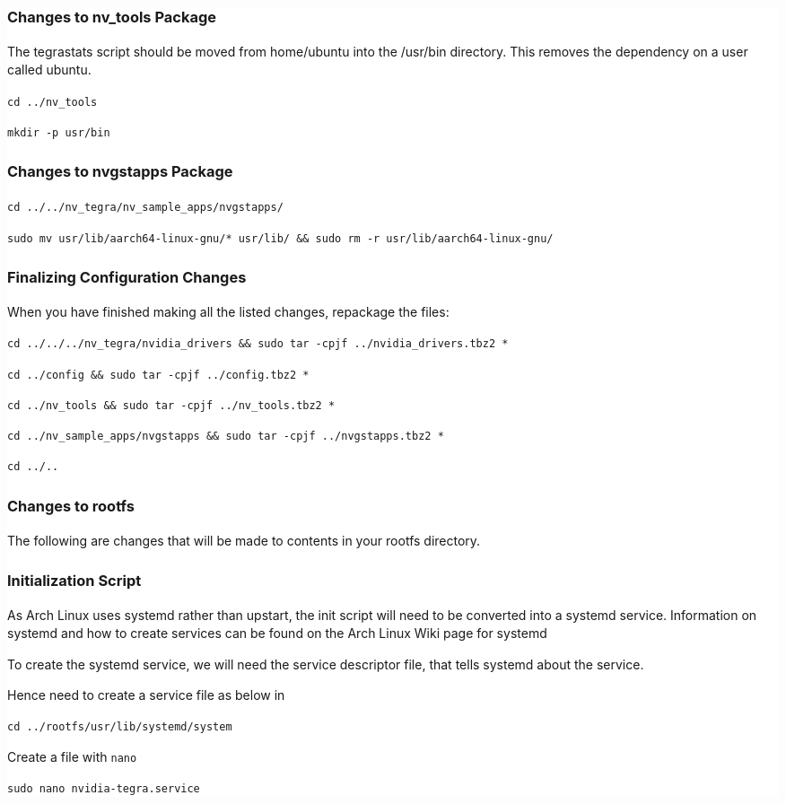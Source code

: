 

### Changes to nv_tools Package
The tegrastats script should be moved from home/ubuntu into the /usr/bin directory. This removes the dependency on a user called ubuntu.
```
cd ../nv_tools
```
```
mkdir -p usr/bin
```

### Changes to nvgstapps Package
```
cd ../../nv_tegra/nv_sample_apps/nvgstapps/
```
```
sudo mv usr/lib/aarch64-linux-gnu/* usr/lib/ && sudo rm -r usr/lib/aarch64-linux-gnu/
```

### Finalizing Configuration Changes
When you have finished making all the listed changes, repackage the files:
```
cd ../../../nv_tegra/nvidia_drivers && sudo tar -cpjf ../nvidia_drivers.tbz2 *
```
```
cd ../config && sudo tar -cpjf ../config.tbz2 *
```
```
cd ../nv_tools && sudo tar -cpjf ../nv_tools.tbz2 *
```
```
cd ../nv_sample_apps/nvgstapps && sudo tar -cpjf ../nvgstapps.tbz2 *
```
```
cd ../..
```
### Changes to rootfs
The following are changes that will be made to contents in your rootfs directory.

### Initialization Script
As Arch Linux uses systemd rather than upstart, the init script will need to be converted into a systemd service. Information on systemd and how to create services can be found on the Arch Linux Wiki page for systemd

To create the systemd service, we will need the service descriptor file, that tells systemd about the service. 

Hence need to create a service file as below in 
```
cd ../rootfs/usr/lib/systemd/system
```

Create a file with `nano` 
```
sudo nano nvidia-tegra.service
```
